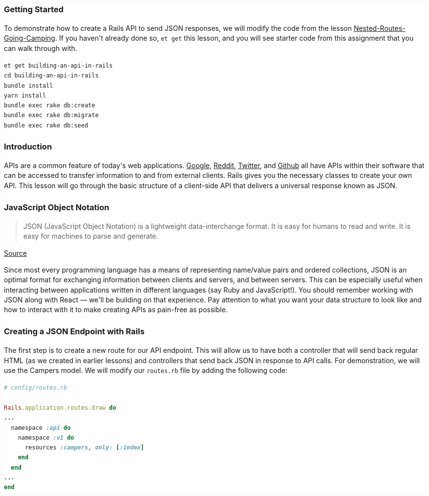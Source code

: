 ### Getting Started

To demonstrate how to create a Rails API to send JSON responses, we will modify the code from the lesson [Nested-Routes-Going-Camping][nested-routes-going-camping]. If you haven't already done so, `et get` this lesson, and you will see starter code from this assignment that you can walk through with.

```no-highlight
et get building-an-api-in-rails
cd building-an-api-in-rails
bundle install
yarn install
bundle exec rake db:create
bundle exec rake db:migrate
bundle exec rake db:seed
```

### Introduction

APIs are a common feature of today's web applications. [Google](https://developers.google.com/api-client-library/), [Reddit](https://www.reddit.com/dev/api), [Twitter](https://dev.twitter.com/overview/documentation), and [Github](https://developer.github.com/v3/) all have APIs within their software that can be accessed to transfer information to and from external clients. Rails gives you the necessary classes to create your own API. This lesson will go through the basic structure of a client-side API that delivers a universal response known as JSON.

### JavaScript Object Notation

> JSON (JavaScript Object Notation) is a lightweight data-interchange format. It is easy for humans to read and write. It is easy for machines to parse and generate.

[Source](http://www.json.org/)

Since most every programming language has a means of representing name/value pairs and ordered collections, JSON is an optimal format for exchanging information between clients and servers, and between servers. This can be especially useful when interacting between applications written in different languages (say Ruby and JavaScript!). You should remember working with JSON along with React — we'll be building on that experience. Pay attention to what you want your data structure to look like and how to interact with it to make creating APIs as pain-free as possible.

### Creating a JSON Endpoint with Rails

The first step is to create a new route for our API endpoint. This will allow us to have both a controller that will send back regular HTML (as we created in earlier lessons) and controllers that send back JSON in response to API calls. For demonstration, we will use the Campers model. We will modify our `routes.rb` file by adding the following code:

```ruby
# config/routes.rb

Rails.application.routes.draw do
...
  namespace :api do
    namespace :v1 do
      resources :campers, only: [:index]
    end
  end
...
end
```


[nested-routes-going-camping]: /lessons/nested-routes-going-camping
[namespace docs]: http://guides.rubyonrails.org/routing.html#controller-namespaces-and-routing
